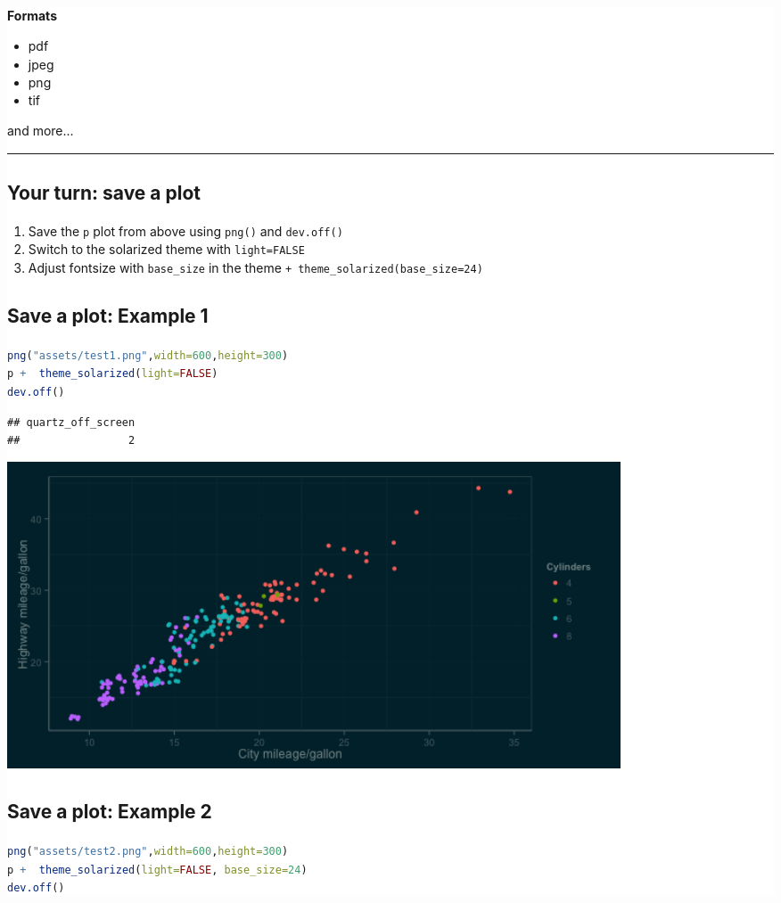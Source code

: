**Formats**

* pdf
* jpeg
* png
* tif

and more...

---

## Your turn: save a plot

1. Save the `p` plot from above using `png()` and `dev.off()`
2. Switch to the solarized theme with `light=FALSE`
2. Adjust fontsize with `base_size` in the theme `+ theme_solarized(base_size=24)`

## Save a plot: Example 1


```r
png("assets/test1.png",width=600,height=300)
p +  theme_solarized(light=FALSE)
dev.off()
```

```
## quartz_off_screen 
##                 2
```
<img src="assets/test1.png" alt="alt text" width="80%">

## Save a plot: Example 2


```r
png("assets/test2.png",width=600,height=300)
p +  theme_solarized(light=FALSE, base_size=24)
dev.off()
```
